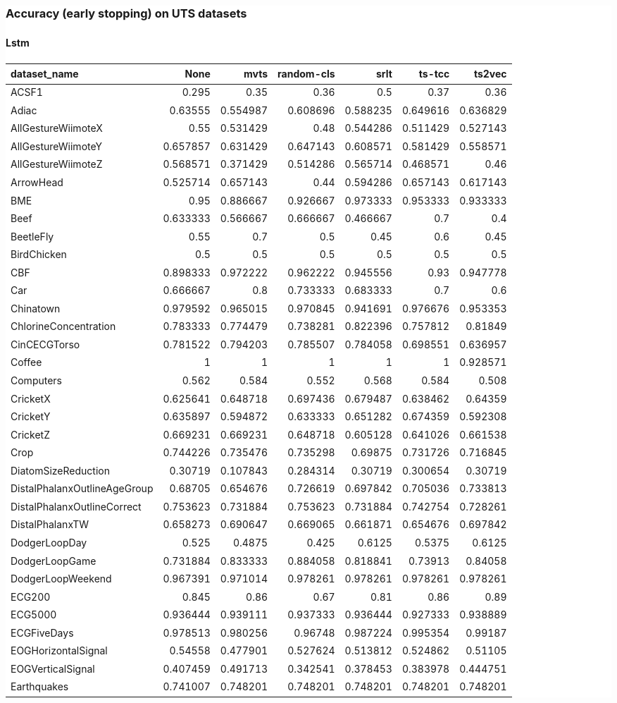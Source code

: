 ### Accuracy (early stopping) on UTS datasets

#### Lstm

| dataset_name                   |      None |      mvts |   random-cls |      srlt |     ts-tcc |     ts2vec |
|:-------------------------------|----------:|----------:|-------------:|----------:|-----------:|-----------:|
| ACSF1                          | 0.295     | 0.35      |    0.36      | 0.5       | 0.37       | 0.36       |
| Adiac                          | 0.63555   | 0.554987  |    0.608696  | 0.588235  | 0.649616   | 0.636829   |
| AllGestureWiimoteX             | 0.55      | 0.531429  |    0.48      | 0.544286  | 0.511429   | 0.527143   |
| AllGestureWiimoteY             | 0.657857  | 0.631429  |    0.647143  | 0.608571  | 0.581429   | 0.558571   |
| AllGestureWiimoteZ             | 0.568571  | 0.371429  |    0.514286  | 0.565714  | 0.468571   | 0.46       |
| ArrowHead                      | 0.525714  | 0.657143  |    0.44      | 0.594286  | 0.657143   | 0.617143   |
| BME                            | 0.95      | 0.886667  |    0.926667  | 0.973333  | 0.953333   | 0.933333   |
| Beef                           | 0.633333  | 0.566667  |    0.666667  | 0.466667  | 0.7        | 0.4        |
| BeetleFly                      | 0.55      | 0.7       |    0.5       | 0.45      | 0.6        | 0.45       |
| BirdChicken                    | 0.5       | 0.5       |    0.5       | 0.5       | 0.5        | 0.5        |
| CBF                            | 0.898333  | 0.972222  |    0.962222  | 0.945556  | 0.93       | 0.947778   |
| Car                            | 0.666667  | 0.8       |    0.733333  | 0.683333  | 0.7        | 0.6        |
| Chinatown                      | 0.979592  | 0.965015  |    0.970845  | 0.941691  | 0.976676   | 0.953353   |
| ChlorineConcentration          | 0.783333  | 0.774479  |    0.738281  | 0.822396  | 0.757812   | 0.81849    |
| CinCECGTorso                   | 0.781522  | 0.794203  |    0.785507  | 0.784058  | 0.698551   | 0.636957   |
| Coffee                         | 1         | 1         |    1         | 1         | 1          | 0.928571   |
| Computers                      | 0.562     | 0.584     |    0.552     | 0.568     | 0.584      | 0.508      |
| CricketX                       | 0.625641  | 0.648718  |    0.697436  | 0.679487  | 0.638462   | 0.64359    |
| CricketY                       | 0.635897  | 0.594872  |    0.633333  | 0.651282  | 0.674359   | 0.592308   |
| CricketZ                       | 0.669231  | 0.669231  |    0.648718  | 0.605128  | 0.641026   | 0.661538   |
| Crop                           | 0.744226  | 0.735476  |    0.735298  | 0.69875   | 0.731726   | 0.716845   |
| DiatomSizeReduction            | 0.30719   | 0.107843  |    0.284314  | 0.30719   | 0.300654   | 0.30719    |
| DistalPhalanxOutlineAgeGroup   | 0.68705   | 0.654676  |    0.726619  | 0.697842  | 0.705036   | 0.733813   |
| DistalPhalanxOutlineCorrect    | 0.753623  | 0.731884  |    0.753623  | 0.731884  | 0.742754   | 0.728261   |
| DistalPhalanxTW                | 0.658273  | 0.690647  |    0.669065  | 0.661871  | 0.654676   | 0.697842   |
| DodgerLoopDay                  | 0.525     | 0.4875    |    0.425     | 0.6125    | 0.5375     | 0.6125     |
| DodgerLoopGame                 | 0.731884  | 0.833333  |    0.884058  | 0.818841  | 0.73913    | 0.84058    |
| DodgerLoopWeekend              | 0.967391  | 0.971014  |    0.978261  | 0.978261  | 0.978261   | 0.978261   |
| ECG200                         | 0.845     | 0.86      |    0.67      | 0.81      | 0.86       | 0.89       |
| ECG5000                        | 0.936444  | 0.939111  |    0.937333  | 0.936444  | 0.927333   | 0.938889   |
| ECGFiveDays                    | 0.978513  | 0.980256  |    0.96748   | 0.987224  | 0.995354   | 0.99187    |
| EOGHorizontalSignal            | 0.54558   | 0.477901  |    0.527624  | 0.513812  | 0.524862   | 0.51105    |
| EOGVerticalSignal              | 0.407459  | 0.491713  |    0.342541  | 0.378453  | 0.383978   | 0.444751   |
| Earthquakes                    | 0.741007  | 0.748201  |    0.748201  | 0.748201  | 0.748201   | 0.748201   |